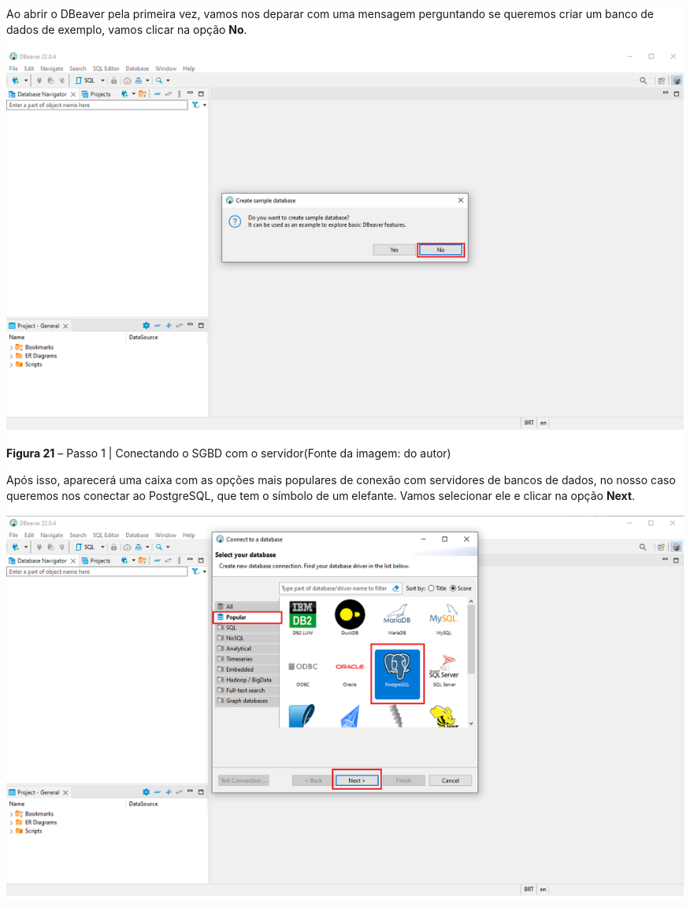 Ao abrir o DBeaver pela primeira vez, vamos nos deparar com uma mensagem perguntando se queremos criar um banco de dados de exemplo, vamos clicar na opção **No**.

![](pictures/12_09_21.png)

**Figura 21** – Passo 1 | Conectando o SGBD com o servidor(Fonte da imagem: do autor)

Após isso, aparecerá uma caixa com as opções mais populares de conexão com servidores de bancos de dados, no nosso caso queremos nos conectar ao PostgreSQL, que tem o símbolo de um elefante. Vamos selecionar ele e clicar na opção **Next**.

![](pictures/12_09_22.png)
